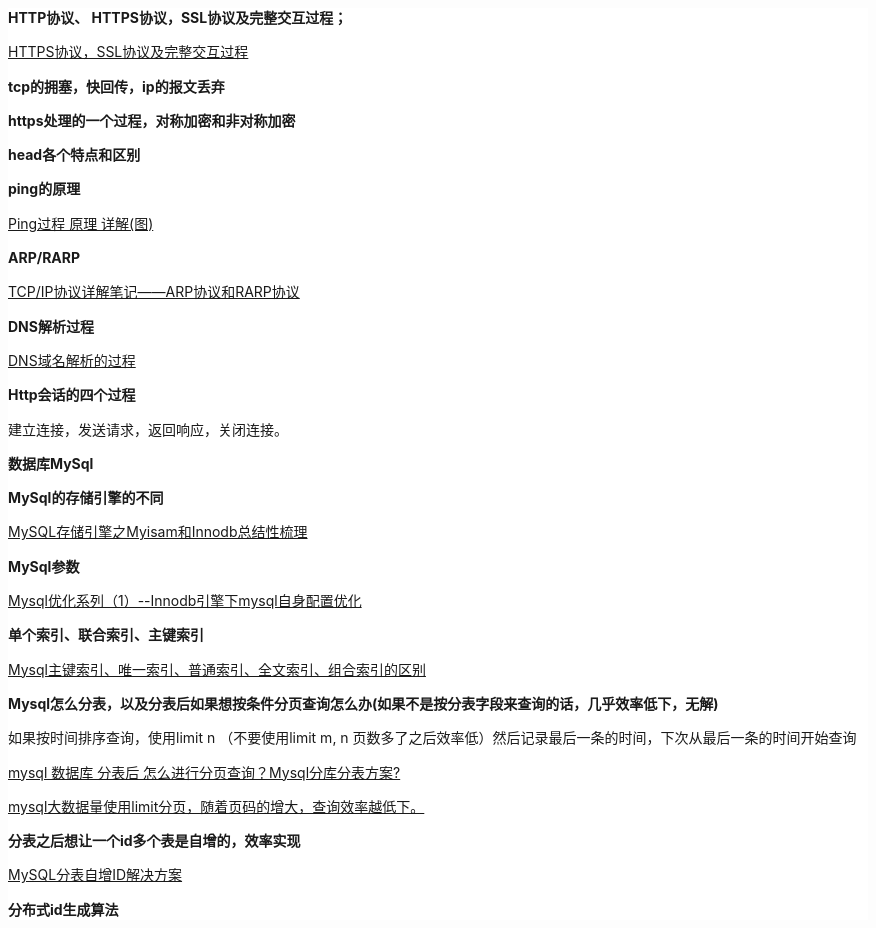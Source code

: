 **HTTP协议、 HTTPS协议，SSL协议及完整交互过程；**

[HTTPS协议，SSL协议及完整交互过程](https://link.jianshu.com?t=http%3A%2F%2Fblog.csdn.net%2Fdfsaggsd%2Farticle%2Fdetails%2F50910999)

**tcp的拥塞，快回传，ip的报文丢弃**

**https处理的一个过程，对称加密和非对称加密**

**head各个特点和区别**

**ping的原理**

[Ping过程 原理 详解(图)](https://link.jianshu.com?t=http%3A%2F%2Fblog.csdn.net%2Ff2006116%2Farticle%2Fdetails%2F51159895)

**ARP/RARP**

[TCP/IP协议详解笔记——ARP协议和RARP协议](https://link.jianshu.com?t=https%3A%2F%2Fwww.cnblogs.com%2Fluckyxiaoxuan%2Fp%2F3395527.html)

**DNS解析过程**

[DNS域名解析的过程](https://link.jianshu.com?t=https%3A%2F%2Fwww.cnblogs.com%2Fgeaozhang%2Fp%2F7010353.html)

**Http会话的四个过程**

建立连接，发送请求，返回响应，关闭连接。

**数据库MySql**

**MySql的存储引擎的不同**

[MySQL存储引擎之Myisam和Innodb总结性梳理](https://link.jianshu.com?t=https%3A%2F%2Fwww.cnblogs.com%2Fkevingrace%2Fp%2F5685355.html)

**MySql参数**

[Mysql优化系列（1）--Innodb引擎下mysql自身配置优化](https://link.jianshu.com?t=http%3A%2F%2Fwww.cnblogs.com%2Fkevingrace%2Fp%2F6133818.html)

**单个索引、联合索引、主键索引**

[Mysql主键索引、唯一索引、普通索引、全文索引、组合索引的区别](https://link.jianshu.com?t=https%3A%2F%2Fwww.cnblogs.com%2Flonelyxmas%2Fp%2F4594624.html)

**Mysql怎么分表，以及分表后如果想按条件分页查询怎么办(如果不是按分表字段来查询的话，几乎效率低下，无解)**

如果按时间排序查询，使用limit n （不要使用limit m, n 页数多了之后效率低）然后记录最后一条的时间，下次从最后一条的时间开始查询

[mysql 数据库 分表后 怎么进行分页查询？Mysql分库分表方案?](https://link.jianshu.com?t=http%3A%2F%2Fblog.csdn.net%2Fahjxhy2010%2Farticle%2Fdetails%2F50540500)

[mysql大数据量使用limit分页，随着页码的增大，查询效率越低下。](https://link.jianshu.com?t=http%3A%2F%2Fblog.csdn.net%2Flengyue1084%2Farticle%2Fdetails%2F60868406)

**分表之后想让一个id多个表是自增的，效率实现**

[MySQL分表自增ID解决方案](https://link.jianshu.com?t=http%3A%2F%2Fwww.ttlsa.com%2Fmysql%2Fmysql-table-to-solve-the-increment-id-scheme%2F)

**分布式id生成算法**
